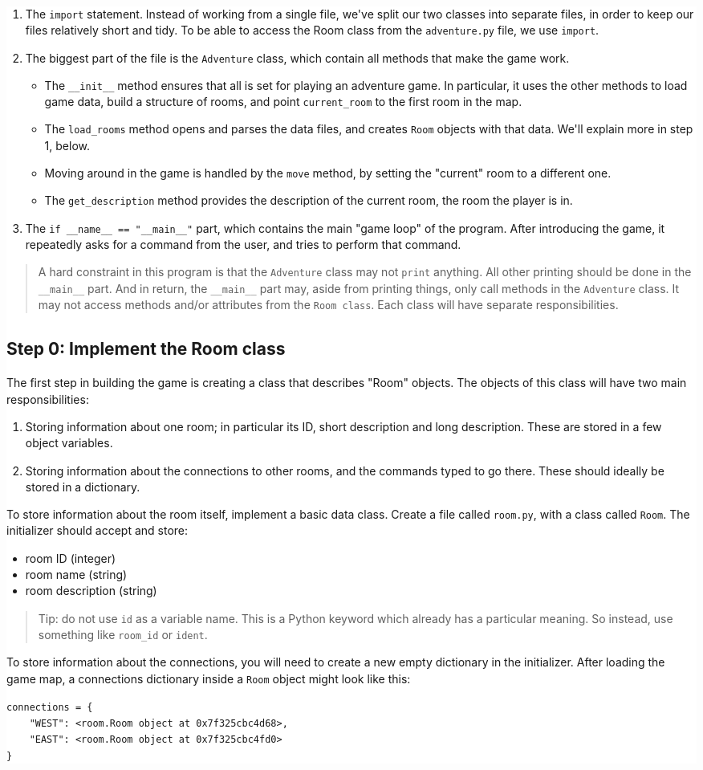 1. The `import` statement. Instead of working from a single file, we've split our two classes into separate files, in order to keep our files relatively short and tidy. To be able to access the Room class from the `adventure.py` file, we use `import`.

2. The biggest part of the file is the `Adventure` class, which contain all methods that make the game work.
	
	- The `__init__` method ensures that all is set for playing an adventure game. In particular, it uses the other methods to load game data, build a structure of rooms, and point `current_room` to the first room in the map.

	- The `load_rooms` method opens and parses the data files, and creates `Room` objects with that data. We'll explain more in step 1, below.

	- Moving around in the game is handled by the `move` method, by setting the "current" room to a different one.

	- The `get_description` method provides the description of the current room, the room the player is in.

3. The `if __name__ == "__main__"` part, which contains the main "game loop" of the program. After introducing the game, it repeatedly asks for a command from the user, and tries to perform that command. 

> A hard constraint in this program is that the `Adventure` class may not `print` anything. All other printing should be done in the `__main__` part. And in return, the `__main__` part may, aside from printing things, only call methods in the `Adventure` class. It may not access methods and/or attributes from the `Room class`. Each class will have separate responsibilities.

## Step 0: Implement the Room class

The first step in building the game is creating a class that describes "Room" objects. The objects of this class will have two main responsibilities:

1. Storing information about one room; in particular its ID, short description and long description. These are stored in a few object variables.

2. Storing information about the connections to other rooms, and the commands typed to go there. These should ideally be stored in a dictionary.

To store information about the room itself, implement a basic data class. Create a file called `room.py`, with a class called `Room`. The initializer should accept and store:

- room ID (integer)
- room name (string)
- room description (string)

> Tip: do not use `id` as a variable name. This is a Python keyword which already has a particular meaning. So instead, use something like `room_id` or `ident`.

To store information about the connections, you will need to create a new empty dictionary in the initializer. After loading the game map, a connections dictionary inside a `Room` object might look like this:

	connections = {
		"WEST": <room.Room object at 0x7f325cbc4d68>,
		"EAST": <room.Room object at 0x7f325cbc4fd0>
	}
